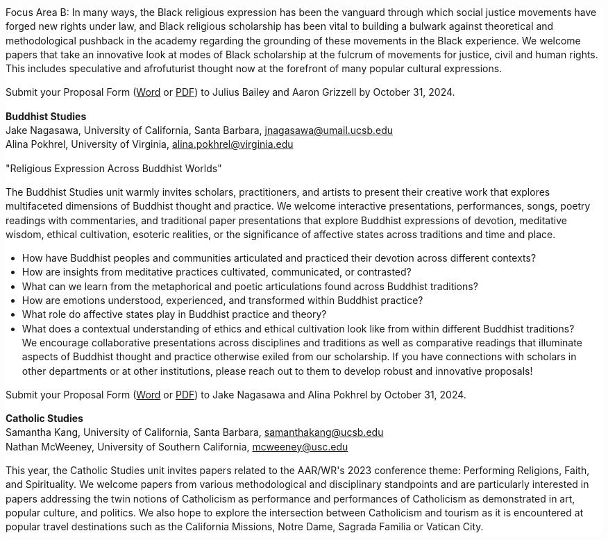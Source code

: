 Focus Area B: In many ways, the Black religious expression has been the vanguard through which social justice movements have forged new rights under law, and Black religious scholarship has been vital to building a bulwark against theoretical and methodological pushback in the academy regarding the grounding of these movements in the Black experience. We welcome papers that take an innovative look at modes of Black scholarship at the fulcrum of movements for justice, civil and human rights. This includes speculative and afrofuturist thought now at the forefront of many popular cultural expressions.

Submit your Proposal Form ([Word](https://www.aarwr.com/uploads/2/0/4/2/20420409/aar-wr_proposal_form__fillable_word__-_20240624.docx) or [PDF](https://www.aarwr.com/uploads/2/0/4/2/20420409/aar-wr_proposal_form__fillable_pdf__-_20240624.pdf)) to Julius Bailey and Aaron Grizzell by October 31, 2024.

**Buddhist Studies**\
Jake Nagasawa, University of California, Santa Barbara, jnagasawa@umail.ucsb.edu\
Alina Pokhrel, University of Virginia, alina.pokhrel@virginia.edu

"Religious Expression Across Buddhist Worlds"

The Buddhist Studies unit warmly invites scholars, practitioners, and artists to present their creative work that explores multifaceted dimensions of Buddhist thought and practice. We welcome interactive presentations, performances, songs, poetry readings with commentaries, and traditional paper presentations that explore Buddhist expressions of devotion, meditative wisdom, ethical cultivation, esoteric realities, or the significance of affective states across traditions and time and place.

-   How have Buddhist peoples and communities articulated and practiced their devotion across different contexts?
-   How are insights from meditative practices cultivated, communicated, or contrasted?
-   What can we learn from the metaphorical and poetic articulations found across Buddhist traditions?
-   How are emotions understood, experienced, and transformed within Buddhist practice?
-   What role do affective states play in Buddhist practice and theory?
-   What does a contextual understanding of ethics and ethical cultivation look like from within different Buddhist traditions?\
We encourage collaborative presentations across disciplines and traditions as well as comparative readings that illuminate aspects of Buddhist thought and practice otherwise exiled from our scholarship. If you have connections with scholars in other departments or at other institutions, please reach out to them to develop robust and innovative proposals!

Submit your Proposal Form ([Word](https://www.aarwr.com/uploads/2/0/4/2/20420409/aar-wr_proposal_form__fillable_word__-_20240624.docx) or [PDF](https://www.aarwr.com/uploads/2/0/4/2/20420409/aar-wr_proposal_form__fillable_pdf__-_20240624.pdf)) to Jake Nagasawa and Alina Pokhrel by October 31, 2024.

**Catholic Studies**\
Samantha Kang, University of California, Santa Barbara, samanthakang@ucsb.edu\
Nathan McWeeney, University of Southern California, mcweeney@usc.edu

This year, the Catholic Studies unit invites papers related to the AAR/WR's 2023 conference theme: Performing Religions, Faith, and Spirituality. We welcome papers from various methodological and disciplinary standpoints and are particularly interested in papers addressing the twin notions of Catholicism as performance and performances of Catholicism as demonstrated in art, popular culture, and politics. We also hope to explore the intersection between Catholicism and tourism as it is encountered at popular travel destinations such as the California Missions, Notre Dame, Sagrada Familia or Vatican City.
